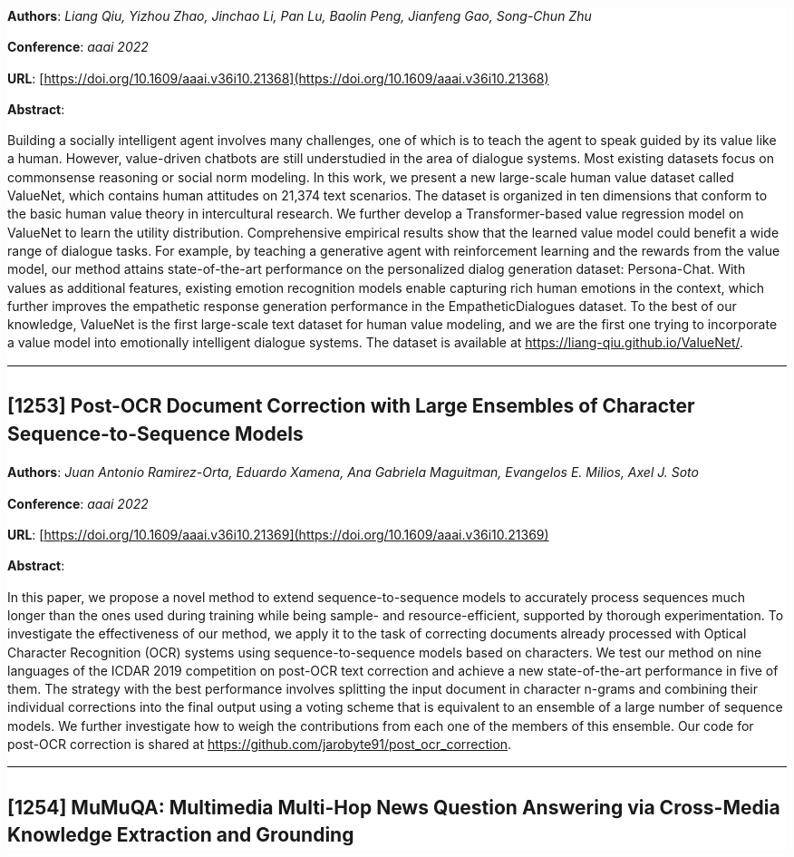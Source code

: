 **Authors**: *Liang Qiu, Yizhou Zhao, Jinchao Li, Pan Lu, Baolin Peng, Jianfeng Gao, Song-Chun Zhu*

**Conference**: *aaai 2022*

**URL**: [https://doi.org/10.1609/aaai.v36i10.21368](https://doi.org/10.1609/aaai.v36i10.21368)

**Abstract**:

Building a socially intelligent agent involves many challenges, one of which is to teach the agent to speak guided by its value like a human. However, value-driven chatbots are still understudied in the area of dialogue systems. Most existing datasets focus on commonsense reasoning or social norm modeling. In this work, we present a new large-scale human value dataset called ValueNet, which contains human attitudes on 21,374 text scenarios. The dataset is organized in ten dimensions that conform to the basic human value theory in intercultural research. We further develop a Transformer-based value regression model on ValueNet to learn the utility distribution. Comprehensive empirical results show that the learned value model could benefit a wide range of dialogue tasks. For example, by teaching a generative agent with reinforcement learning and the rewards from the value model, our method attains state-of-the-art performance on the personalized dialog generation dataset: Persona-Chat. With values as additional features, existing emotion recognition models enable capturing rich human emotions in the context, which further improves the empathetic response generation performance in the EmpatheticDialogues dataset. To the best of our knowledge, ValueNet is the first large-scale text dataset for human value modeling, and we are the first one trying to incorporate a value model into emotionally intelligent dialogue systems. The dataset is available at https://liang-qiu.github.io/ValueNet/.

----

## [1253] Post-OCR Document Correction with Large Ensembles of Character Sequence-to-Sequence Models

**Authors**: *Juan Antonio Ramirez-Orta, Eduardo Xamena, Ana Gabriela Maguitman, Evangelos E. Milios, Axel J. Soto*

**Conference**: *aaai 2022*

**URL**: [https://doi.org/10.1609/aaai.v36i10.21369](https://doi.org/10.1609/aaai.v36i10.21369)

**Abstract**:

In this paper, we propose a novel method to extend sequence-to-sequence models to accurately process sequences much longer than the ones used during training while being sample- and resource-efficient, supported by thorough experimentation. To investigate the effectiveness of our method, we apply it to the task of correcting documents already processed with Optical Character Recognition (OCR) systems using sequence-to-sequence models based on characters. We test our method on nine languages of the ICDAR 2019 competition on post-OCR text correction and achieve a new state-of-the-art performance in five of them. The strategy with the best performance involves splitting the input document in character n-grams and combining their individual corrections into the final output using a voting scheme that is equivalent to an ensemble of a large number of sequence models. We further investigate how to weigh the contributions from each one of the members of this ensemble. Our code for post-OCR correction is shared at https://github.com/jarobyte91/post_ocr_correction.

----

## [1254] MuMuQA: Multimedia Multi-Hop News Question Answering via Cross-Media Knowledge Extraction and Grounding

